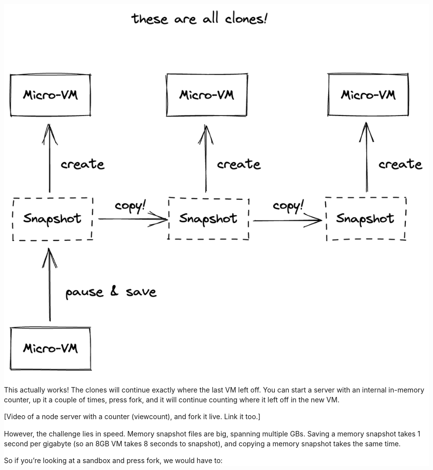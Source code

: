 ![A diagram showing VM files cloning between different versions](./images/cloning-vms.png)

This actually works! The clones will continue exactly where the last VM left
off. You can start a server with an internal in-memory counter, up it a couple
of times, press fork, and it will continue counting where it left off in the new
VM.

[Video of a node server with a counter (viewcount), and fork it live. Link it
too.]

However, the challenge lies in speed. Memory snapshot files are big, spanning
multiple GBs. Saving a memory snapshot takes 1 second per gigabyte (so an 8GB VM
takes 8 seconds to snapshot), and copying a memory snapshot takes the same time.

So if you’re looking at a sandbox and press fork, we would have to:
